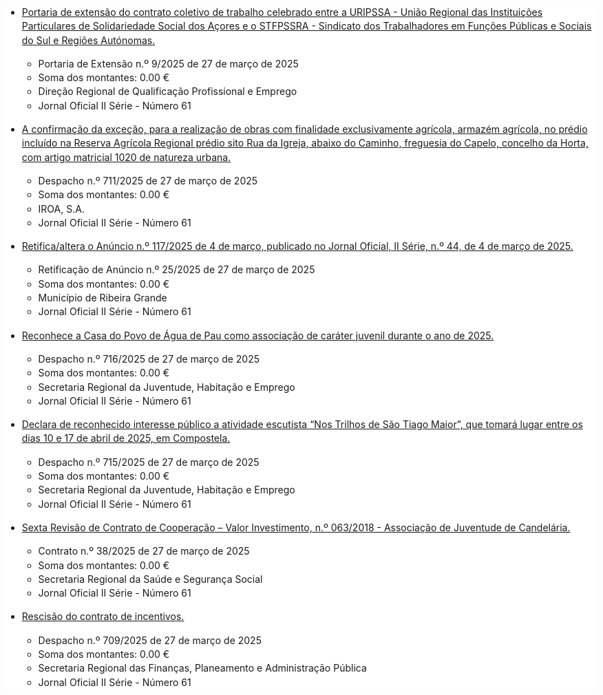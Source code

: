 * [Portaria de extensão do contrato coletivo de trabalho celebrado entre a URIPSSA - União Regional das Instituições Particulares de Solidariedade Social dos Açores e o STFPSSRA - Sindicato dos Trabalhadores em Funções Públicas e Sociais do Sul e Regiões Autónomas.](https://jo.azores.gov.pt/#/ato/0a730a98-5662-41c3-befb-de0a4f45b9ae)
  * Portaria de Extensão n.º 9/2025 de 27 de março de 2025
  * Soma dos montantes: 0.00 €
  * Direção Regional de Qualificação Profissional e Emprego
  * Jornal Oficial II Série - Número 61

* [A confirmação da exceção, para a realização de obras com finalidade exclusivamente agrícola, armazém agrícola, no prédio incluído na Reserva Agrícola Regional prédio sito Rua da Igreja, abaixo do Caminho, freguesia do Capelo, concelho da Horta, com artigo matricial 1020 de natureza urbana.](https://jo.azores.gov.pt/#/ato/33f13c5e-47d1-435e-9b8e-870d8940b4af)
  * Despacho n.º 711/2025 de 27 de março de 2025
  * Soma dos montantes: 0.00 €
  * IROA, S.A.
  * Jornal Oficial II Série - Número 61

* [Retifica/altera o Anúncio n.º 117/2025 de 4 de março, publicado no Jornal Oficial, II Série, n.º 44, de 4 de março de 2025.](https://jo.azores.gov.pt/#/ato/6f52e13a-9be0-47a5-b34b-89712546b3a3)
  * Retificação de Anúncio n.º 25/2025 de 27 de março de 2025
  * Soma dos montantes: 0.00 €
  * Município de Ribeira Grande
  * Jornal Oficial II Série - Número 61

* [Reconhece a Casa do Povo de Água de Pau como associação de caráter juvenil durante o ano de 2025.](https://jo.azores.gov.pt/#/ato/fb40b5af-f06c-4c03-a173-41ffa7db4b34)
  * Despacho n.º 716/2025 de 27 de março de 2025
  * Soma dos montantes: 0.00 €
  * Secretaria Regional da Juventude, Habitação e Emprego
  * Jornal Oficial II Série - Número 61

* [Declara de reconhecido interesse público a atividade escutista “Nos Trilhos de São Tiago Maior”, que tomará lugar entre os dias 10 e 17 de abril de 2025, em Compostela.](https://jo.azores.gov.pt/#/ato/37d0c1e4-611b-4630-9ae5-bfd5ea7d4e8b)
  * Despacho n.º 715/2025 de 27 de março de 2025
  * Soma dos montantes: 0.00 €
  * Secretaria Regional da Juventude, Habitação e Emprego
  * Jornal Oficial II Série - Número 61

* [Sexta Revisão de Contrato de Cooperação – Valor Investimento, n.º 063/2018 - Associação de Juventude de Candelária.](https://jo.azores.gov.pt/#/ato/70fe558e-95fe-4c2a-85ab-4789083f518b)
  * Contrato n.º 38/2025 de 27 de março de 2025
  * Soma dos montantes: 0.00 €
  * Secretaria Regional da Saúde e Segurança Social
  * Jornal Oficial II Série - Número 61

* [Rescisão do contrato de incentivos.](https://jo.azores.gov.pt/#/ato/a65ca9cb-a3d7-488c-866e-eaf36827923f)
  * Despacho n.º 709/2025 de 27 de março de 2025
  * Soma dos montantes: 0.00 €
  * Secretaria Regional das Finanças, Planeamento e Administração Pública
  * Jornal Oficial II Série - Número 61
